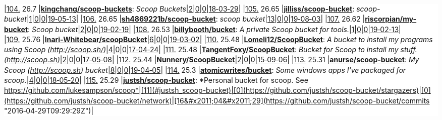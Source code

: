 |<a name="back_kingchang_scoop-buckets" id="back_kingchang_scoop-buckets"></a>[104.](#back_kingchang_scoop-buckets)&nbsp;26.7 |[__kingchang/scoop-buckets__](https://github.com/kingchang/scoop-buckets):  *Scoop Buckets*|[2](#kingchang_scoop-buckets)|[0](https://github.com/kingchang/scoop-buckets/stargazers)|[0](https://github.com/kingchang/scoop-buckets/network)|[18&#x2011;03&#x2011;29](https://github.com/kingchang/scoop-buckets/commits "2018&#x2011;03&#x2011;29T01:08:08Z")|
|<a name="back_jilliss_scoop-bucket" id="back_jilliss_scoop-bucket"></a>[105.](#back_jilliss_scoop-bucket)&nbsp;26.65 |[__jilliss/scoop-bucket__](https://github.com/jilliss/scoop-bucket):  *scoop-bucket*|[1](#jilliss_scoop-bucket)|[0](https://github.com/jilliss/scoop-bucket/stargazers)|[0](https://github.com/jilliss/scoop-bucket/network)|[19&#x2011;05&#x2011;13](https://github.com/jilliss/scoop-bucket/commits "2019&#x2011;05&#x2011;13T10:12:08Z")|
|<a name="back_sh4869221b_scoop-bucket" id="back_sh4869221b_scoop-bucket"></a>[106.](#back_sh4869221b_scoop-bucket)&nbsp;26.65 |[__sh4869221b/scoop-bucket__](https://github.com/sh4869221b/scoop-bucket):  *scoop bucket*|[13](#sh4869221b_scoop-bucket)|[0](https://github.com/sh4869221b/scoop-bucket/stargazers)|[0](https://github.com/sh4869221b/scoop-bucket/network)|[19&#x2011;08&#x2011;03](https://github.com/sh4869221b/scoop-bucket/commits "2019&#x2011;08&#x2011;03T09:45:52Z")|
|<a name="back_riscorpian_my-bucket" id="back_riscorpian_my-bucket"></a>[107.](#back_riscorpian_my-bucket)&nbsp;26.62 |[__riscorpian/my-bucket__](https://github.com/riscorpian/my-bucket):  *Scoop bucket*|[2](#riscorpian_my-bucket)|[0](https://github.com/riscorpian/my-bucket/stargazers)|[0](https://github.com/riscorpian/my-bucket/network)|[19&#x2011;02&#x2011;19](https://github.com/riscorpian/my-bucket/commits "2019&#x2011;02&#x2011;19T15:04:25Z")|
|<a name="back_billybooth_bucket" id="back_billybooth_bucket"></a>[108.](#back_billybooth_bucket)&nbsp;26.53 |[__billybooth/bucket__](https://github.com/billybooth/bucket):  *A private Scoop bucket for tools.*|[1](#billybooth_bucket)|[0](https://github.com/billybooth/bucket/stargazers)|[0](https://github.com/billybooth/bucket/network)|[19&#x2011;02&#x2011;13](https://github.com/billybooth/bucket/commits "2019&#x2011;02&#x2011;13T14:30:01Z")|
|<a name="back_Inari-Whitebear_scoopBucket" id="back_Inari-Whitebear_scoopBucket"></a>[109.](#back_Inari-Whitebear_scoopBucket)&nbsp;25.76 |[__Inari-Whitebear/scoopBucket__](https://github.com/Inari-Whitebear/scoopBucket)|[6](#Inari-Whitebear_scoopBucket)|[0](https://github.com/Inari-Whitebear/scoopBucket/stargazers)|[0](https://github.com/Inari-Whitebear/scoopBucket/network)|[19&#x2011;03&#x2011;02](https://github.com/Inari-Whitebear/scoopBucket/commits "2019&#x2011;03&#x2011;02T19:04:38Z")|
|<a name="back_Lomeli12_ScoopBucket" id="back_Lomeli12_ScoopBucket"></a>[110.](#back_Lomeli12_ScoopBucket)&nbsp;25.48 |[__Lomeli12/ScoopBucket__](https://github.com/Lomeli12/ScoopBucket):  *A bucket to install my programs using Scoop (http://scoop.sh/)*|[4](#Lomeli12_ScoopBucket)|[0](https://github.com/Lomeli12/ScoopBucket/stargazers)|[0](https://github.com/Lomeli12/ScoopBucket/network)|[17&#x2011;04&#x2011;24](https://github.com/Lomeli12/ScoopBucket/commits "2017&#x2011;04&#x2011;24T23:42:24Z")|
|<a name="back_TangentFoxy_ScoopBucket" id="back_TangentFoxy_ScoopBucket"></a>[111.](#back_TangentFoxy_ScoopBucket)&nbsp;25.48 |[__TangentFoxy/ScoopBucket__](https://github.com/TangentFoxy/ScoopBucket):  *Bucket for Scoop to install my stuff. (http://scoop.sh)*|[2](#TangentFoxy_ScoopBucket)|[0](https://github.com/TangentFoxy/ScoopBucket/stargazers)|[0](https://github.com/TangentFoxy/ScoopBucket/network)|[17&#x2011;05&#x2011;08](https://github.com/TangentFoxy/ScoopBucket/commits "2017&#x2011;05&#x2011;08T07:26:01Z")|
|<a name="back_Nunnery_ScoopBucket" id="back_Nunnery_ScoopBucket"></a>[112.](#back_Nunnery_ScoopBucket)&nbsp;25.44 |[__Nunnery/ScoopBucket__](https://github.com/Nunnery/ScoopBucket)|[2](#Nunnery_ScoopBucket)|[0](https://github.com/Nunnery/ScoopBucket/stargazers)|[0](https://github.com/Nunnery/ScoopBucket/network)|[15&#x2011;09&#x2011;06](https://github.com/Nunnery/ScoopBucket/commits "2015&#x2011;09&#x2011;06T02:54:19Z")|
|<a name="back_anurse_scoop-bucket" id="back_anurse_scoop-bucket"></a>[113.](#back_anurse_scoop-bucket)&nbsp;25.31 |[__anurse/scoop-bucket__](https://github.com/anurse/scoop-bucket):  *My Scoop (http://scoop.sh) bucket*|[8](#anurse_scoop-bucket)|[0](https://github.com/anurse/scoop-bucket/stargazers)|[0](https://github.com/anurse/scoop-bucket/network)|[19&#x2011;04&#x2011;05](https://github.com/anurse/scoop-bucket/commits "2019&#x2011;04&#x2011;05T19:51:28Z")|
|<a name="back_atomicwrites_bucket" id="back_atomicwrites_bucket"></a>[114.](#back_atomicwrites_bucket)&nbsp;25.3 |[__atomicwrites/bucket__](https://github.com/atomicwrites/bucket):  *Some windows apps I've packaged for scoop.*|[4](#atomicwrites_bucket)|[0](https://github.com/atomicwrites/bucket/stargazers)|[0](https://github.com/atomicwrites/bucket/network)|[18&#x2011;05&#x2011;20](https://github.com/atomicwrites/bucket/commits "2018&#x2011;05&#x2011;20T14:32:59Z")|
|<a name="back_justsh_scoop-bucket" id="back_justsh_scoop-bucket"></a>[115.](#back_justsh_scoop-bucket)&nbsp;25.29 |[__justsh/scoop-bucket__](https://github.com/justsh/scoop-bucket):  *Personal bucket for scoop. See https://github.com/lukesampson/scoop*|[11](#justsh_scoop-bucket)|[0](https://github.com/justsh/scoop-bucket/stargazers)|[0](https://github.com/justsh/scoop-bucket/network)|[16&#x2011;04&#x2011;29](https://github.com/justsh/scoop-bucket/commits "2016&#x2011;04&#x2011;29T09:29:29Z")|